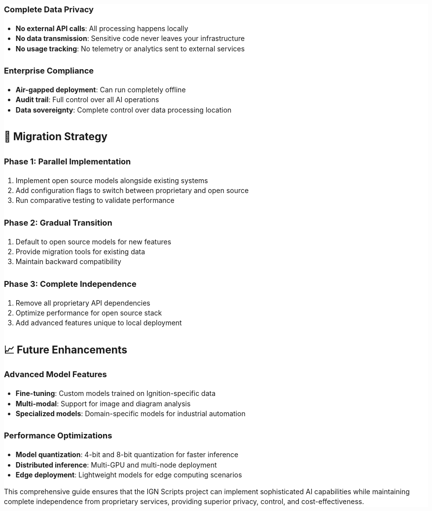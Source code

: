### **Complete Data Privacy**
- **No external API calls**: All processing happens locally
- **No data transmission**: Sensitive code never leaves your infrastructure
- **No usage tracking**: No telemetry or analytics sent to external services

### **Enterprise Compliance**
- **Air-gapped deployment**: Can run completely offline
- **Audit trail**: Full control over all AI operations
- **Data sovereignty**: Complete control over data processing location

## 🎯 Migration Strategy

### **Phase 1: Parallel Implementation**
1. Implement open source models alongside existing systems
2. Add configuration flags to switch between proprietary and open source
3. Run comparative testing to validate performance

### **Phase 2: Gradual Transition**
1. Default to open source models for new features
2. Provide migration tools for existing data
3. Maintain backward compatibility

### **Phase 3: Complete Independence**
1. Remove all proprietary API dependencies
2. Optimize performance for open source stack
3. Add advanced features unique to local deployment

## 📈 Future Enhancements

### **Advanced Model Features**
- **Fine-tuning**: Custom models trained on Ignition-specific data
- **Multi-modal**: Support for image and diagram analysis
- **Specialized models**: Domain-specific models for industrial automation

### **Performance Optimizations**
- **Model quantization**: 4-bit and 8-bit quantization for faster inference
- **Distributed inference**: Multi-GPU and multi-node deployment
- **Edge deployment**: Lightweight models for edge computing scenarios

This comprehensive guide ensures that the IGN Scripts project can implement sophisticated AI capabilities while maintaining complete independence from proprietary services, providing superior privacy, control, and cost-effectiveness. 